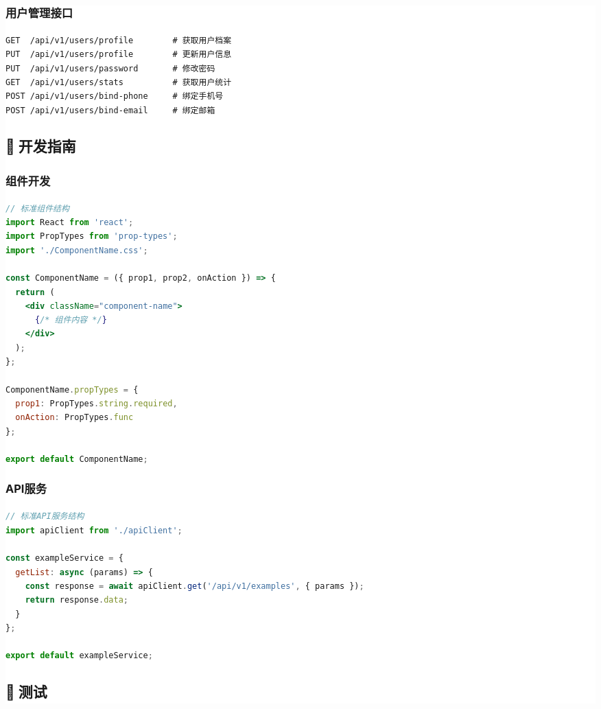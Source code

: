 ### 用户管理接口
```
GET  /api/v1/users/profile        # 获取用户档案
PUT  /api/v1/users/profile        # 更新用户信息
PUT  /api/v1/users/password       # 修改密码
GET  /api/v1/users/stats          # 获取用户统计
POST /api/v1/users/bind-phone     # 绑定手机号
POST /api/v1/users/bind-email     # 绑定邮箱
```

## 🔧 开发指南

### 组件开发
```jsx
// 标准组件结构
import React from 'react';
import PropTypes from 'prop-types';
import './ComponentName.css';

const ComponentName = ({ prop1, prop2, onAction }) => {
  return (
    <div className="component-name">
      {/* 组件内容 */}
    </div>
  );
};

ComponentName.propTypes = {
  prop1: PropTypes.string.required,
  onAction: PropTypes.func
};

export default ComponentName;
```

### API服务
```javascript
// 标准API服务结构
import apiClient from './apiClient';

const exampleService = {
  getList: async (params) => {
    const response = await apiClient.get('/api/v1/examples', { params });
    return response.data;
  }
};

export default exampleService;
```

## 🧪 测试
